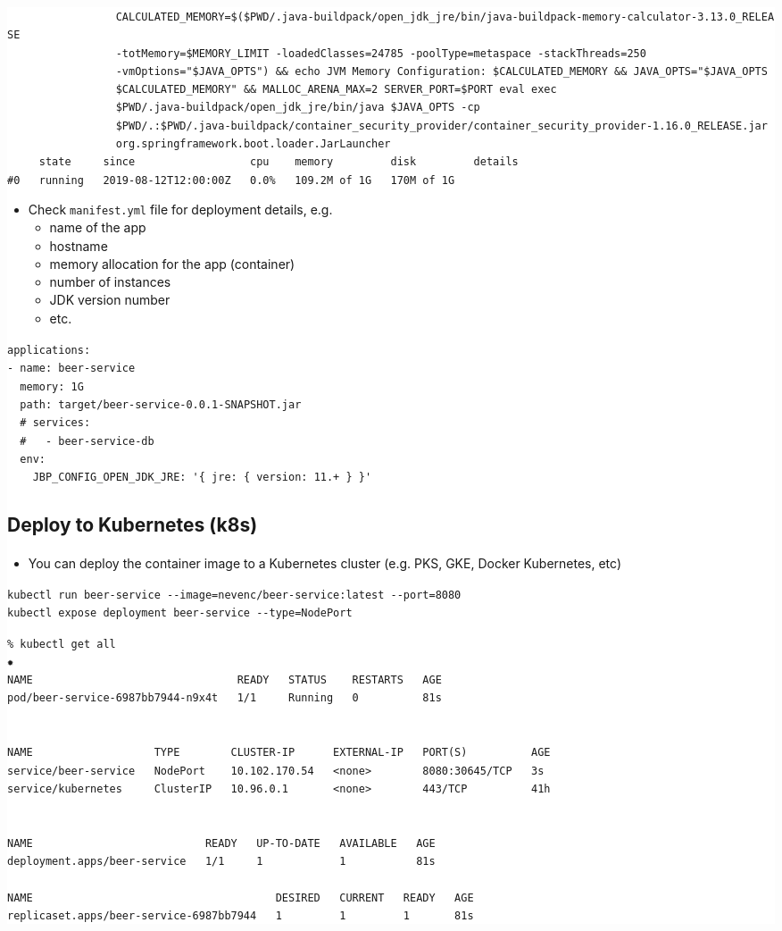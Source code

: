 ```
                 CALCULATED_MEMORY=$($PWD/.java-buildpack/open_jdk_jre/bin/java-buildpack-memory-calculator-3.13.0_RELEASE
                 -totMemory=$MEMORY_LIMIT -loadedClasses=24785 -poolType=metaspace -stackThreads=250
                 -vmOptions="$JAVA_OPTS") && echo JVM Memory Configuration: $CALCULATED_MEMORY && JAVA_OPTS="$JAVA_OPTS
                 $CALCULATED_MEMORY" && MALLOC_ARENA_MAX=2 SERVER_PORT=$PORT eval exec
                 $PWD/.java-buildpack/open_jdk_jre/bin/java $JAVA_OPTS -cp
                 $PWD/.:$PWD/.java-buildpack/container_security_provider/container_security_provider-1.16.0_RELEASE.jar
                 org.springframework.boot.loader.JarLauncher
     state     since                  cpu    memory         disk         details
#0   running   2019-08-12T12:00:00Z   0.0%   109.2M of 1G   170M of 1G   

```

* Check `manifest.yml` file for deployment details, e.g.
  * name of the app
  * hostname
  * memory allocation for the app (container)
  * number of instances
  * JDK version number
  * etc.

  
```
applications:
- name: beer-service
  memory: 1G
  path: target/beer-service-0.0.1-SNAPSHOT.jar
  # services:
  #   - beer-service-db
  env:
    JBP_CONFIG_OPEN_JDK_JRE: '{ jre: { version: 11.+ } }'
```

## Deploy to Kubernetes (k8s)

* You can deploy the container image to a Kubernetes cluster (e.g. PKS, GKE, Docker Kubernetes, etc)

```
kubectl run beer-service --image=nevenc/beer-service:latest --port=8080
kubectl expose deployment beer-service --type=NodePort
```

```
% kubectl get all                                                                                                             ✹
NAME                                READY   STATUS    RESTARTS   AGE
pod/beer-service-6987bb7944-n9x4t   1/1     Running   0          81s


NAME                   TYPE        CLUSTER-IP      EXTERNAL-IP   PORT(S)          AGE
service/beer-service   NodePort    10.102.170.54   <none>        8080:30645/TCP   3s
service/kubernetes     ClusterIP   10.96.0.1       <none>        443/TCP          41h


NAME                           READY   UP-TO-DATE   AVAILABLE   AGE
deployment.apps/beer-service   1/1     1            1           81s

NAME                                      DESIRED   CURRENT   READY   AGE
replicaset.apps/beer-service-6987bb7944   1         1         1       81s
```
